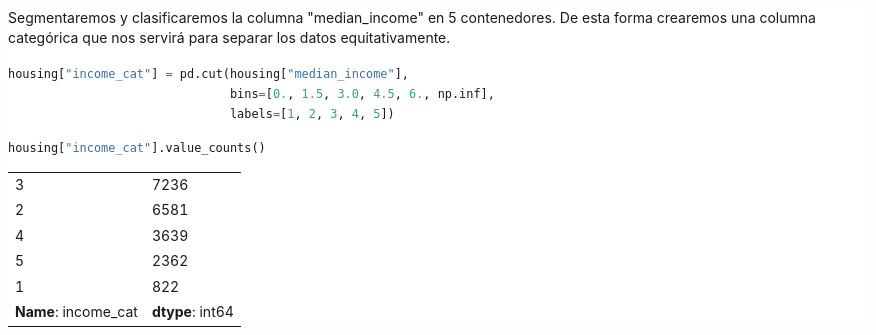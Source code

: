 Segmentaremos y clasificaremos la columna "median_income"
en 5 contenedores. De esta forma crearemos una columna categórica
que nos servirá para separar los datos equitativamente. 

```python
housing["income_cat"] = pd.cut(housing["median_income"],
                               bins=[0., 1.5, 3.0, 4.5, 6., np.inf],
                               labels=[1, 2, 3, 4, 5])
```

```python
housing["income_cat"].value_counts()
```

<div class="table-wrapper">

  <style scoped>
    .dataframe tbody tr th:only-of-type {
        vertical-align: middle;
    }

    .dataframe tbody tr th {
        vertical-align: top;
    }

    .dataframe thead th {
        text-align: right;
    }
  </style>

<table>
<tbody>
  <tr>
    <td>3</td>
    <td>7236</td>
  </tr>
  <tr>
    <td>2</td>
    <td>6581</td>
  </tr>
  <tr>
    <td>4</td>
    <td>3639</td>
  </tr>
  <tr>
    <td>5</td>
    <td>2362</td>
  </tr>
  <tr>
    <td>1</td>
    <td>822</td>
  </tr>
  <tr>
    <td><b>Name</b>: income_cat</td>
    <td><b>dtype</b>: int64</td>
  </tr>
</tbody>
</table>
